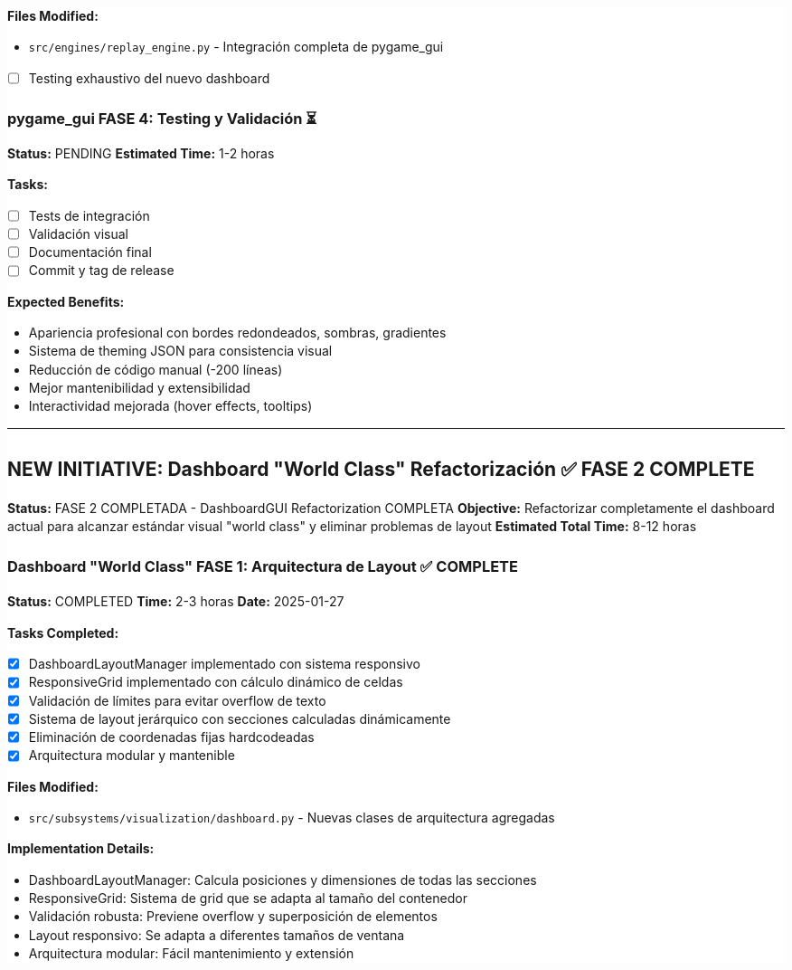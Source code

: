 **Files Modified:**
- `src/engines/replay_engine.py` - Integración completa de pygame_gui
- [ ] Testing exhaustivo del nuevo dashboard

### pygame_gui FASE 4: Testing y Validación ⏳

**Status:** PENDING
**Estimated Time:** 1-2 horas

**Tasks:**
- [ ] Tests de integración
- [ ] Validación visual
- [ ] Documentación final
- [ ] Commit y tag de release

**Expected Benefits:**
- Apariencia profesional con bordes redondeados, sombras, gradientes
- Sistema de theming JSON para consistencia visual
- Reducción de código manual (-200 líneas)
- Mejor mantenibilidad y extensibilidad
- Interactividad mejorada (hover effects, tooltips)

---

## NEW INITIATIVE: Dashboard "World Class" Refactorización ✅ FASE 2 COMPLETE

**Status:** FASE 2 COMPLETADA - DashboardGUI Refactorization COMPLETA
**Objective:** Refactorizar completamente el dashboard actual para alcanzar estándar visual "world class" y eliminar problemas de layout
**Estimated Total Time:** 8-12 horas

### Dashboard "World Class" FASE 1: Arquitectura de Layout ✅ COMPLETE

**Status:** COMPLETED
**Time:** 2-3 horas
**Date:** 2025-01-27

**Tasks Completed:**
- [x] DashboardLayoutManager implementado con sistema responsivo
- [x] ResponsiveGrid implementado con cálculo dinámico de celdas
- [x] Validación de límites para evitar overflow de texto
- [x] Sistema de layout jerárquico con secciones calculadas dinámicamente
- [x] Eliminación de coordenadas fijas hardcodeadas
- [x] Arquitectura modular y mantenible

**Files Modified:**
- `src/subsystems/visualization/dashboard.py` - Nuevas clases de arquitectura agregadas

**Implementation Details:**
- DashboardLayoutManager: Calcula posiciones y dimensiones de todas las secciones
- ResponsiveGrid: Sistema de grid que se adapta al tamaño del contenedor
- Validación robusta: Previene overflow y superposición de elementos
- Layout responsivo: Se adapta a diferentes tamaños de ventana
- Arquitectura modular: Fácil mantenimiento y extensión
